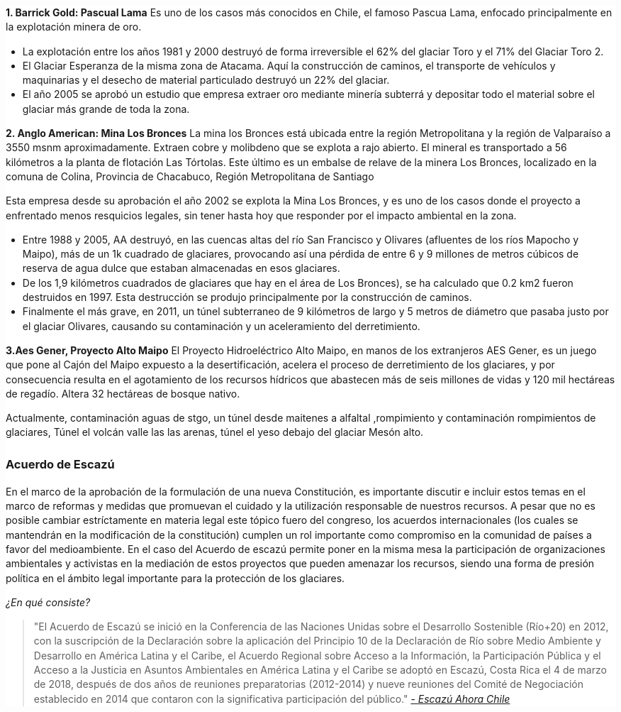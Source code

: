 __1. Barrick Gold: Pascual Lama__
Es uno de los casos más conocidos en Chile, el famoso Pascua Lama, enfocado principalmente en la  explotación minera de oro.
  * La explotación entre los años 1981 y 2000 destruyó de forma irreversible el 62% del glaciar Toro y el 71% del Glaciar Toro 2.
  * El Glaciar Esperanza de la misma zona de Atacama. Aquí la construcción de caminos, el transporte de vehículos y maquinarias y el desecho de material particulado destruyó un 22% del glaciar.
  * El año 2005 se aprobó un estudio que empresa extraer oro mediante minería subterrá y depositar todo el material sobre el glaciar más grande de toda la zona.
  
__2. Anglo American: Mina Los Bronces__
La mina los Bronces está ubicada entre la región Metropolitana y la región de Valparaíso a 3550 msnm aproximadamente. Extraen cobre y molibdeno que se explota a rajo abierto. El mineral es transportado a 56 kilómetros a la planta de flotación Las Tórtolas. Este último es un embalse de relave de la minera Los Bronces, localizado en la comuna de Colina, Provincia de Chacabuco, Región Metropolitana de Santiago

Esta empresa desde su aprobación el año 2002 se explota la Mina Los Bronces, y es uno de los casos donde el proyecto a enfrentado menos resquicios legales, sin tener hasta hoy que responder por el impacto ambiental en la zona.
  * Entre 1988 y 2005, AA destruyó, en las cuencas altas del río San Francisco y Olivares (afluentes de los ríos Mapocho y Maipo), más de un 1k cuadrado de glaciares, provocando así una pérdida de entre 6 y 9 millones de metros cúbicos de reserva de agua dulce que estaban almacenadas en esos glaciares.
  * De los 1,9 kilómetros cuadrados de glaciares que hay en el área de Los Bronces), se ha calculado que 0.2 km2 fueron destruidos en 1997. Esta destrucción se produjo principalmente por la construcción de caminos.
  * Finalmente el más grave, en 2011, un túnel subterraneo de 9 kilómetros de largo y 5 metros de diámetro que pasaba justo por el glaciar Olivares, causando su contaminación y un aceleramiento del derretimiento. 
  
__3.Aes Gener, Proyecto Alto Maipo__
El Proyecto Hidroeléctrico Alto Maipo, en manos de los extranjeros AES Gener, es un juego que pone al Cajón del Maipo expuesto a la desertificación, acelera el proceso de derretimiento de los glaciares, y por consecuencia resulta en el agotamiento de los recursos hídricos que abastecen más de seis millones de vidas y 120 mil hectáreas de regadío. Altera 32 hectáreas de bosque nativo. 

Actualmente, contaminación aguas de stgo, un túnel desde maitenes a alfaltal ,rompimiento y contaminación rompimientos de glaciares, Túnel el volcán valle las las arenas, túnel el yeso debajo del glaciar Mesón alto.

### Acuerdo de Escazú
En el marco de la aprobación de la formulación de una nueva Constitución, es importante discutir e incluir estos temas en el marco de reformas y medidas que promuevan el cuidado y la utilización responsable de nuestros recursos. A pesar que no es posible cambiar estríctamente en materia legal este tópico fuero del congreso, los acuerdos internacionales (los cuales se mantendrán en la modificación de la constitución) cumplen un rol importante como compromiso en la comunidad de países a favor del medioambiente. En el caso del Acuerdo de escazú permite poner en la misma mesa la participación de organizaciones ambientales y activistas en la mediación de estos proyectos que pueden amenazar los recursos, siendo una forma de presión política en el ámbito legal importante para la protección de los glaciares.

*¿En qué consiste?* 
> "El Acuerdo de Escazú se inició en la Conferencia de las Naciones Unidas sobre el Desarrollo Sostenible (Río+20) en 2012, con la suscripción de la Declaración sobre la aplicación del Principio 10 de la Declaración de Río sobre Medio Ambiente y Desarrollo en América Latina y el Caribe, el Acuerdo Regional sobre Acceso a la Información, la Participación Pública y el Acceso a la Justicia en Asuntos Ambientales en América Latina y el Caribe se adoptó en Escazú, Costa Rica el 4 de marzo de 2018, después de dos años de reuniones preparatorias (2012-2014) y nueve reuniones del Comité de Negociación establecido en 2014 que contaron con la significativa participación del público." [- *Escazú Ahora Chile*](https://www.glaciareschilenos.org/notas/acuerdo-de-escazu-y-su-implementacion-en-nuestro-pais/) 
